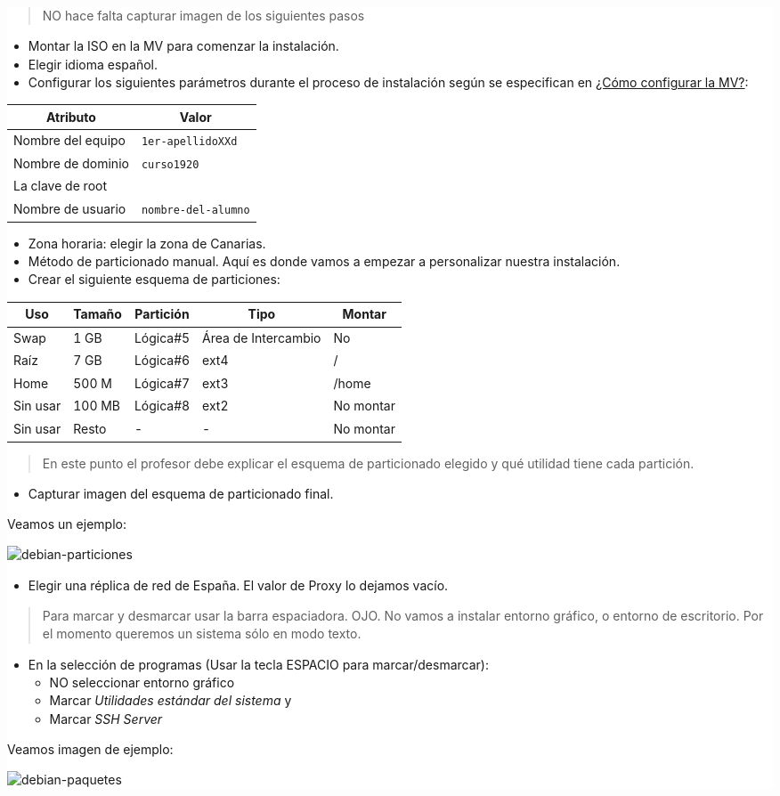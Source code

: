 > NO hace falta capturar imagen de los siguientes pasos

* Montar la ISO en la MV para comenzar la instalación.
* Elegir idioma español.
* Configurar los siguientes parámetros durante el proceso de instalación según se especifican en [¿Cómo configurar la MV?](../../../global/configuracion/debian.md):

| Atributo | Valor |
| -------- | ----- |
| Nombre del equipo | `1er-apellidoXXd` |
| Nombre de dominio | `curso1920` |
| La clave de root  | |
| Nombre de usuario | `nombre-del-alumno` |

* Zona horaria: elegir la zona de Canarias.
* Método de particionado manual. Aquí es donde vamos a empezar a personalizar nuestra instalación.
* Crear el siguiente esquema de particiones:

| Uso      | Tamaño | Partición | Tipo                | Montar    |
| -------- | ------ | --------- | ------------------- | --------- |
| Swap     | 1 GB   | Lógica#5  | Área de Intercambio | No        |
| Raíz     | 7 GB   | Lógica#6  | ext4                | /         |
| Home     | 500 M  | Lógica#7  | ext3                | /home     |
| Sin usar | 100 MB | Lógica#8  | ext2                | No montar |
| Sin usar | Resto  | -         | -                   | No montar |

> En este punto el profesor debe explicar el esquema de particionado elegido
y qué utilidad tiene cada partición.

* Capturar imagen del esquema de particionado final.

Veamos un ejemplo:

![debian-particiones](./images/debian-particiones.png)

* Elegir una réplica de red de España. El valor de Proxy lo dejamos vacío.

> Para marcar y desmarcar usar la barra espaciadora. OJO. No vamos a instalar entorno gráfico, o entorno de escritorio.
> Por el momento queremos un sistema sólo en modo texto.

* En la selección de programas (Usar la tecla ESPACIO para marcar/desmarcar):
    * NO seleccionar entorno gráfico
    * Marcar *Utilidades estándar del sistema* y
    * Marcar *SSH Server*

Veamos imagen de ejemplo:

![debian-paquetes](./images/debian-paquetes.png)
